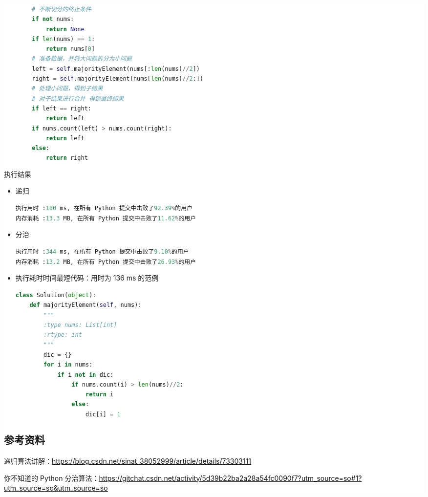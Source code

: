  ```python
          # 不断切分的终止条件
          if not nums:
              return None
          if len(nums) == 1:
              return nums[0]
          # 准备数据，并将大问题拆分为小问题
          left = self.majorityElement(nums[:len(nums)//2])
          right = self.majorityElement(nums[len(nums)//2:])
          # 处理小问题，得到子结果
          # 对子结果进行合并 得到最终结果
          if left == right:
              return left
          if nums.count(left) > nums.count(right):
              return left
          else:
              return right    
  ```

  执行结果

  - 递归

    ```python
    执行用时 :180 ms, 在所有 Python 提交中击败了92.39%的用户
    内存消耗 :13.3 MB, 在所有 Python 提交中击败了11.62%的用户
    ```

  - 分治

    ```python
    执行用时 :344 ms, 在所有 Python 提交中击败了9.10%的用户
    内存消耗 :13.2 MB, 在所有 Python 提交中击败了26.93%的用户
    ```

  - 执行耗时时间最短代码：用时为 136 ms 的范例

    ```python
    class Solution(object):
        def majorityElement(self, nums):
            """
            :type nums: List[int]
            :rtype: int
            """
            dic = {}
            for i in nums:
                if i not in dic:
                    if nums.count(i) > len(nums)//2:
                        return i
                    else:
                        dic[i] = 1
    ```

## 参考资料

递归算法讲解：https://blog.csdn.net/sinat_38052999/article/details/73303111

你不知道的 Python 分治算法：https://gitchat.csdn.net/activity/5d39b22ba2a28a54fc0090f7?utm_source=so#1?utm_source=so&utm_source=so